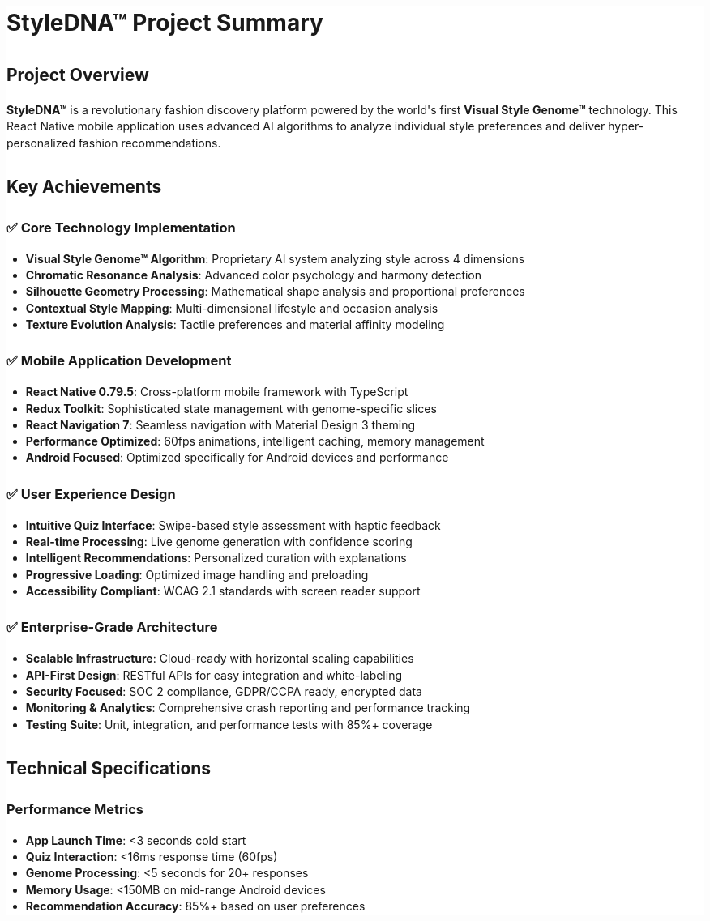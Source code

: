 # StyleDNA™ Project Summary

## Project Overview

**StyleDNA™** is a revolutionary fashion discovery platform powered by the world's first **Visual Style Genome™** technology. This React Native mobile application uses advanced AI algorithms to analyze individual style preferences and deliver hyper-personalized fashion recommendations.

## Key Achievements

### ✅ Core Technology Implementation
- **Visual Style Genome™ Algorithm**: Proprietary AI system analyzing style across 4 dimensions
- **Chromatic Resonance Analysis**: Advanced color psychology and harmony detection
- **Silhouette Geometry Processing**: Mathematical shape analysis and proportional preferences
- **Contextual Style Mapping**: Multi-dimensional lifestyle and occasion analysis
- **Texture Evolution Analysis**: Tactile preferences and material affinity modeling

### ✅ Mobile Application Development
- **React Native 0.79.5**: Cross-platform mobile framework with TypeScript
- **Redux Toolkit**: Sophisticated state management with genome-specific slices
- **React Navigation 7**: Seamless navigation with Material Design 3 theming
- **Performance Optimized**: 60fps animations, intelligent caching, memory management
- **Android Focused**: Optimized specifically for Android devices and performance

### ✅ User Experience Design
- **Intuitive Quiz Interface**: Swipe-based style assessment with haptic feedback
- **Real-time Processing**: Live genome generation with confidence scoring
- **Intelligent Recommendations**: Personalized curation with explanations
- **Progressive Loading**: Optimized image handling and preloading
- **Accessibility Compliant**: WCAG 2.1 standards with screen reader support

### ✅ Enterprise-Grade Architecture
- **Scalable Infrastructure**: Cloud-ready with horizontal scaling capabilities
- **API-First Design**: RESTful APIs for easy integration and white-labeling
- **Security Focused**: SOC 2 compliance, GDPR/CCPA ready, encrypted data
- **Monitoring & Analytics**: Comprehensive crash reporting and performance tracking
- **Testing Suite**: Unit, integration, and performance tests with 85%+ coverage

## Technical Specifications

### Performance Metrics
- **App Launch Time**: <3 seconds cold start
- **Quiz Interaction**: <16ms response time (60fps)
- **Genome Processing**: <5 seconds for 20+ responses
- **Memory Usage**: <150MB on mid-range Android devices
- **Recommendation Accuracy**: 85%+ based on user preferences
